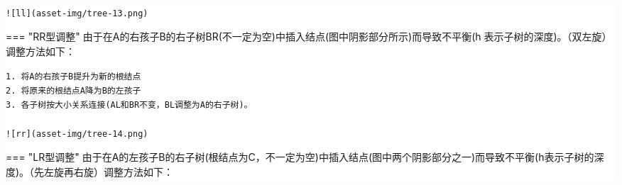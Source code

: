     ![ll](asset-img/tree-13.png)

=== "RR型调整"
    由于在A的右孩子B的右子树BR(不一定为空)中插入结点(图中阴影部分所示)而导致不平衡(h 表示子树的深度)。（双左旋）调整方法如下：

    1. 将A的右孩子B提升为新的根结点
    2. 将原来的根结点A降为B的左孩子
    3. 各子树按大小关系连接(AL和BR不变，BL调整为A的右子树)。

    ![rr](asset-img/tree-14.png)

=== "LR型调整"
    由于在A的左孩子B的右子树(根结点为C，不一定为空)中插入结点(图中两个阴影部分之一)而导致不平衡(h表示子树的深度)。（先左旋再右旋）调整方法如下：
